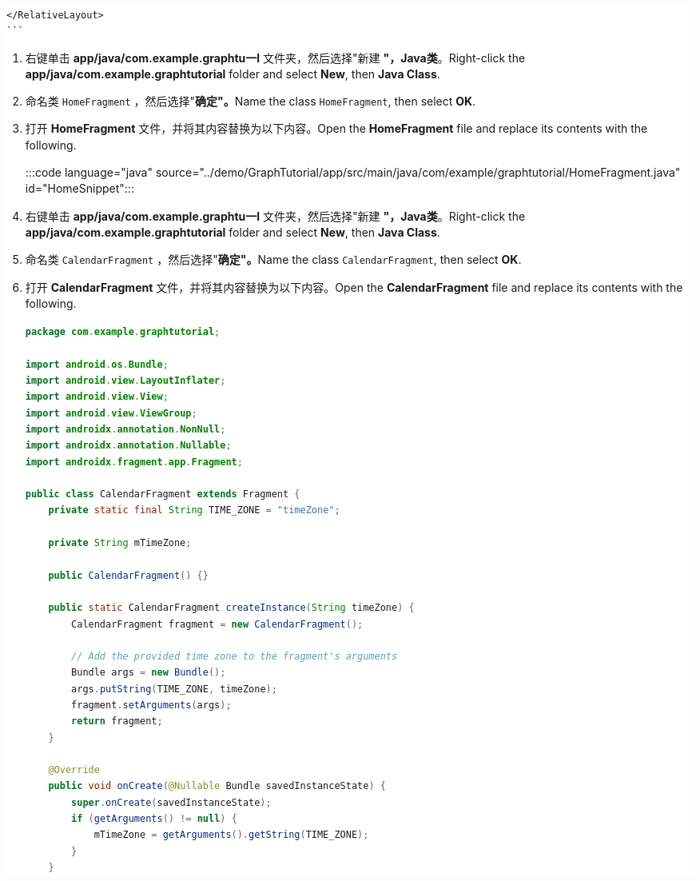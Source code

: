     </RelativeLayout>
    ```

1. <span data-ttu-id="d46e8-168">右键单击 **app/java/com.example.graphtu一l** 文件夹，然后选择"新建 **"，Java类**。</span><span class="sxs-lookup"><span data-stu-id="d46e8-168">Right-click the **app/java/com.example.graphtutorial** folder and select **New**, then **Java Class**.</span></span>

1. <span data-ttu-id="d46e8-169">命名类 `HomeFragment` ，然后选择"**确定"。**</span><span class="sxs-lookup"><span data-stu-id="d46e8-169">Name the class `HomeFragment`, then select **OK**.</span></span>

1. <span data-ttu-id="d46e8-170">打开 **HomeFragment** 文件，并将其内容替换为以下内容。</span><span class="sxs-lookup"><span data-stu-id="d46e8-170">Open the **HomeFragment** file and replace its contents with the following.</span></span>

    :::code language="java" source="../demo/GraphTutorial/app/src/main/java/com/example/graphtutorial/HomeFragment.java" id="HomeSnippet":::

1. <span data-ttu-id="d46e8-171">右键单击 **app/java/com.example.graphtu一l** 文件夹，然后选择"新建 **"，Java类**。</span><span class="sxs-lookup"><span data-stu-id="d46e8-171">Right-click the **app/java/com.example.graphtutorial** folder and select **New**, then **Java Class**.</span></span>

1. <span data-ttu-id="d46e8-172">命名类 `CalendarFragment` ，然后选择"**确定"。**</span><span class="sxs-lookup"><span data-stu-id="d46e8-172">Name the class `CalendarFragment`, then select **OK**.</span></span>

1. <span data-ttu-id="d46e8-173">打开 **CalendarFragment** 文件，并将其内容替换为以下内容。</span><span class="sxs-lookup"><span data-stu-id="d46e8-173">Open the **CalendarFragment** file and replace its contents with the following.</span></span>

    ```java
    package com.example.graphtutorial;

    import android.os.Bundle;
    import android.view.LayoutInflater;
    import android.view.View;
    import android.view.ViewGroup;
    import androidx.annotation.NonNull;
    import androidx.annotation.Nullable;
    import androidx.fragment.app.Fragment;

    public class CalendarFragment extends Fragment {
        private static final String TIME_ZONE = "timeZone";

        private String mTimeZone;

        public CalendarFragment() {}

        public static CalendarFragment createInstance(String timeZone) {
            CalendarFragment fragment = new CalendarFragment();

            // Add the provided time zone to the fragment's arguments
            Bundle args = new Bundle();
            args.putString(TIME_ZONE, timeZone);
            fragment.setArguments(args);
            return fragment;
        }

        @Override
        public void onCreate(@Nullable Bundle savedInstanceState) {
            super.onCreate(savedInstanceState);
            if (getArguments() != null) {
                mTimeZone = getArguments().getString(TIME_ZONE);
            }
        }
